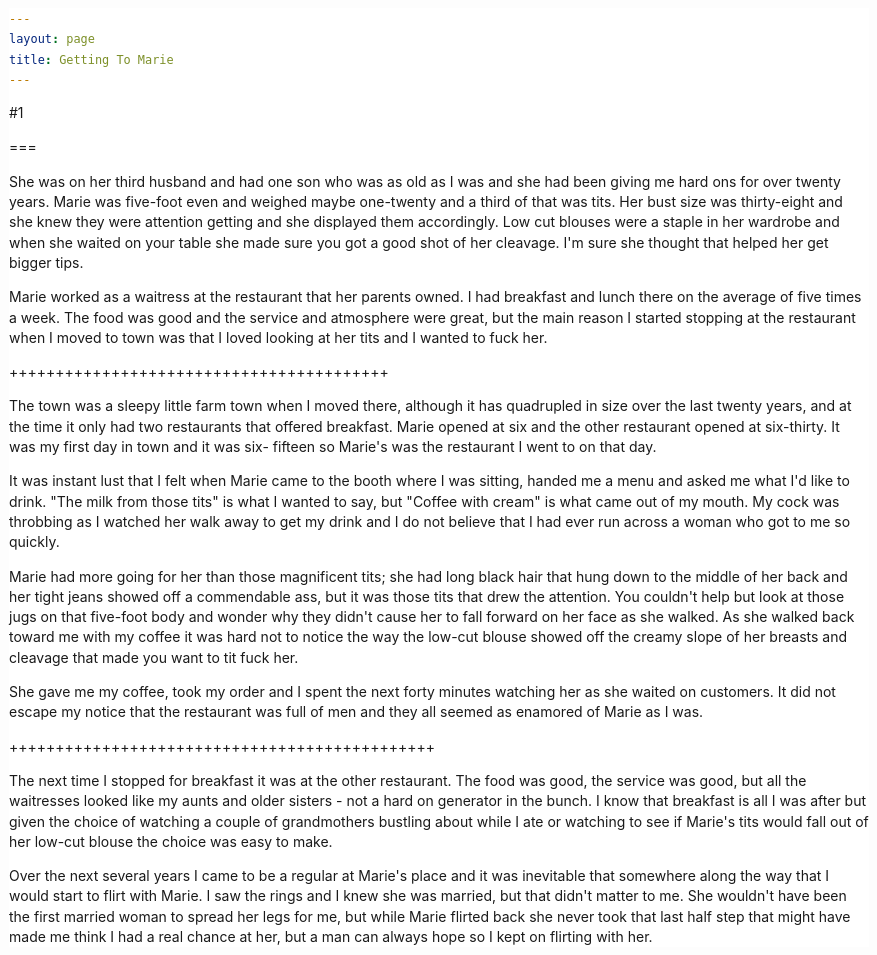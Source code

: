 ```yaml
---
layout: page
title: Getting To Marie
---
```

#1 

===

She was on her third husband and had one son who was as old as I was and she had been giving me hard ons for over twenty years. Marie was five-foot even and weighed maybe one-twenty and a third of that was tits. Her bust size was thirty-eight and she knew they were attention getting and she displayed them accordingly. Low cut blouses were a staple in her wardrobe and when she waited on your table she made sure you got a good shot of her cleavage. I'm sure she thought that helped her get bigger tips. 

Marie worked as a waitress at the restaurant that her parents owned. I had breakfast and lunch there on the average of five times a week. The food was good and the service and atmosphere were great, but the main reason I started stopping at the restaurant when I moved to town was that I loved looking at her tits and I wanted to fuck her. 

+++++++++++++++++++++++++++++++++++++++++ 

The town was a sleepy little farm town when I moved there, although it has quadrupled in size over the last twenty years, and at the time it only had two restaurants that offered breakfast. Marie opened at six and the other restaurant opened at six-thirty. It was my first day in town and it was six- fifteen so Marie's was the restaurant I went to on that day. 

It was instant lust that I felt when Marie came to the booth where I was sitting, handed me a menu and asked me what I'd like to drink. "The milk from those tits" is what I wanted to say, but "Coffee with cream" is what came out of my mouth. My cock was throbbing as I watched her walk away to get my drink and I do not believe that I had ever run across a woman who got to me so quickly. 

Marie had more going for her than those magnificent tits; she had long black hair that hung down to the middle of her back and her tight jeans showed off a commendable ass, but it was those tits that drew the attention. You couldn't help but look at those jugs on that five-foot body and wonder why they didn't cause her to fall forward on her face as she walked. As she walked back toward me with my coffee it was hard not to notice the way the low-cut blouse showed off the creamy slope of her breasts and cleavage that made you want to tit fuck her. 

She gave me my coffee, took my order and I spent the next forty minutes watching her as she waited on customers. It did not escape my notice that the restaurant was full of men and they all seemed as enamored of Marie as I was. 

++++++++++++++++++++++++++++++++++++++++++++++ 

The next time I stopped for breakfast it was at the other restaurant. The food was good, the service was good, but all the waitresses looked like my aunts and older sisters - not a hard on generator in the bunch. I know that breakfast is all I was after but given the choice of watching a couple of grandmothers bustling about while I ate or watching to see if Marie's tits would fall out of her low-cut blouse the choice was easy to make. 

Over the next several years I came to be a regular at Marie's place and it was inevitable that somewhere along the way that I would start to flirt with Marie. I saw the rings and I knew she was married, but that didn't matter to me. She wouldn't have been the first married woman to spread her legs for me, but while Marie flirted back she never took that last half step that might have made me think I had a real chance at her, but a man can always hope so I kept on flirting with her. 
